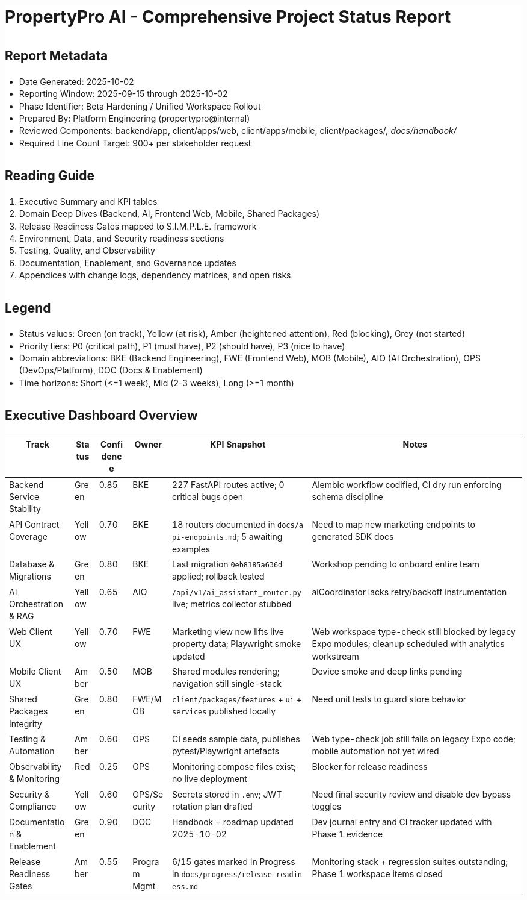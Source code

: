 # PropertyPro AI - Comprehensive Project Status Report

## Report Metadata
- Date Generated: 2025-10-02
- Reporting Window: 2025-09-15 through 2025-10-02
- Phase Identifier: Beta Hardening / Unified Workspace Rollout
- Prepared By: Platform Engineering (propertypro@internal)
- Reviewed Components: backend/app, client/apps/web, client/apps/mobile, client/packages/*, docs/handbook/*
- Required Line Count Target: 900+ per stakeholder request

## Reading Guide
1. Executive Summary and KPI tables
2. Domain Deep Dives (Backend, AI, Frontend Web, Mobile, Shared Packages)
3. Release Readiness Gates mapped to S.I.M.P.L.E. framework
4. Environment, Data, and Security readiness sections
5. Testing, Quality, and Observability
6. Documentation, Enablement, and Governance updates
7. Appendices with change logs, dependency matrices, and open risks

## Legend
- Status values: Green (on track), Yellow (at risk), Amber (heightened attention), Red (blocking), Grey (not started)
- Priority tiers: P0 (critical path), P1 (must have), P2 (should have), P3 (nice to have)
- Domain abbreviations: BKE (Backend Engineering), FWE (Frontend Web), MOB (Mobile), AIO (AI Orchestration), OPS (DevOps/Platform), DOC (Docs & Enablement)
- Time horizons: Short (<=1 week), Mid (2-3 weeks), Long (>=1 month)

## Executive Dashboard Overview

| Track | Status | Confidence | Owner | KPI Snapshot | Notes |
| --- | --- | --- | --- | --- | --- |
| Backend Service Stability | Green | 0.85 | BKE | 227 FastAPI routes active; 0 critical bugs open | Alembic workflow codified, CI dry run enforcing schema discipline |
| API Contract Coverage | Yellow | 0.70 | BKE | 18 routers documented in `docs/api-endpoints.md`; 5 awaiting examples | Need to map new marketing endpoints to generated SDK docs |
| Database & Migrations | Green | 0.80 | BKE | Last migration `0eb8185a636d` applied; rollback tested | Workshop pending to onboard entire team |
| AI Orchestration & RAG | Yellow | 0.65 | AIO | `/api/v1/ai_assistant_router.py` live; metrics collector stubbed | aiCoordinator lacks retry/backoff instrumentation |
| Web Client UX | Yellow | 0.70 | FWE | Marketing view now lifts live property data; Playwright smoke updated | Web workspace type-check still blocked by legacy Expo modules; cleanup scheduled with analytics workstream |
| Mobile Client UX | Amber | 0.50 | MOB | Shared modules rendering; navigation still single-stack | Device smoke and deep links pending |
| Shared Packages Integrity | Green | 0.80 | FWE/MOB | `client/packages/features` + `ui` + `services` published locally | Need unit tests to guard store behavior |
| Testing & Automation | Amber | 0.60 | OPS | CI seeds sample data, publishes pytest/Playwright artefacts | Web type-check job still fails on legacy Expo code; mobile automation not yet wired |
| Observability & Monitoring | Red | 0.25 | OPS | Monitoring compose files exist; no live deployment | Blocker for release readiness |
| Security & Compliance | Yellow | 0.60 | OPS/Security | Secrets stored in `.env`; JWT rotation plan drafted | Need final security review and disable dev bypass toggles |
| Documentation & Enablement | Green | 0.90 | DOC | Handbook + roadmap updated 2025-10-02 | Dev journal entry and CI tracker updated with Phase 1 evidence |
| Release Readiness Gates | Amber | 0.55 | Program Mgmt | 6/15 gates marked In Progress in `docs/progress/release-readiness.md` | Monitoring stack + regression suites outstanding; Phase 1 workspace items closed |
